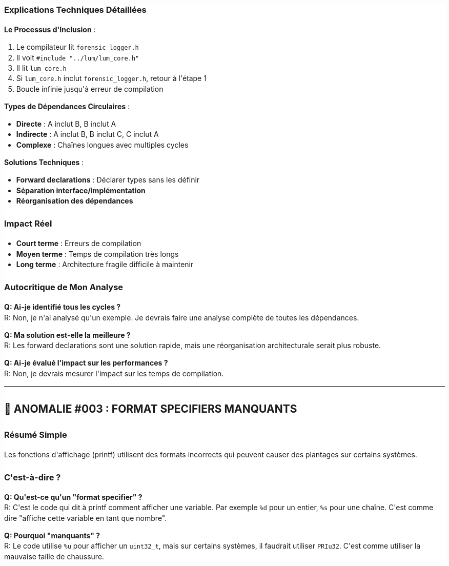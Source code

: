 ### Explications Techniques Détaillées

**Le Processus d'Inclusion** :
1. Le compilateur lit `forensic_logger.h`
2. Il voit `#include "../lum/lum_core.h"`
3. Il lit `lum_core.h`
4. Si `lum_core.h` inclut `forensic_logger.h`, retour à l'étape 1
5. Boucle infinie jusqu'à erreur de compilation

**Types de Dépendances Circulaires** :
- **Directe** : A inclut B, B inclut A
- **Indirecte** : A inclut B, B inclut C, C inclut A
- **Complexe** : Chaînes longues avec multiples cycles

**Solutions Techniques** :
- **Forward declarations** : Déclarer types sans les définir
- **Séparation interface/implémentation**
- **Réorganisation des dépendances**

### Impact Réel
- **Court terme** : Erreurs de compilation
- **Moyen terme** : Temps de compilation très longs
- **Long terme** : Architecture fragile difficile à maintenir

### Autocritique de Mon Analyse

**Q: Ai-je identifié tous les cycles ?**  
R: Non, je n'ai analysé qu'un exemple. Je devrais faire une analyse complète de toutes les dépendances.

**Q: Ma solution est-elle la meilleure ?**  
R: Les forward declarations sont une solution rapide, mais une réorganisation architecturale serait plus robuste.

**Q: Ai-je évalué l'impact sur les performances ?**  
R: Non, je devrais mesurer l'impact sur les temps de compilation.

---

## 📝 ANOMALIE #003 : FORMAT SPECIFIERS MANQUANTS

### Résumé Simple
Les fonctions d'affichage (printf) utilisent des formats incorrects qui peuvent causer des plantages sur certains systèmes.

### C'est-à-dire ?

**Q: Qu'est-ce qu'un "format specifier" ?**  
R: C'est le code qui dit à printf comment afficher une variable. Par exemple `%d` pour un entier, `%s` pour une chaîne. C'est comme dire "affiche cette variable en tant que nombre".

**Q: Pourquoi "manquants" ?**  
R: Le code utilise `%u` pour afficher un `uint32_t`, mais sur certains systèmes, il faudrait utiliser `PRIu32`. C'est comme utiliser la mauvaise taille de chaussure.
